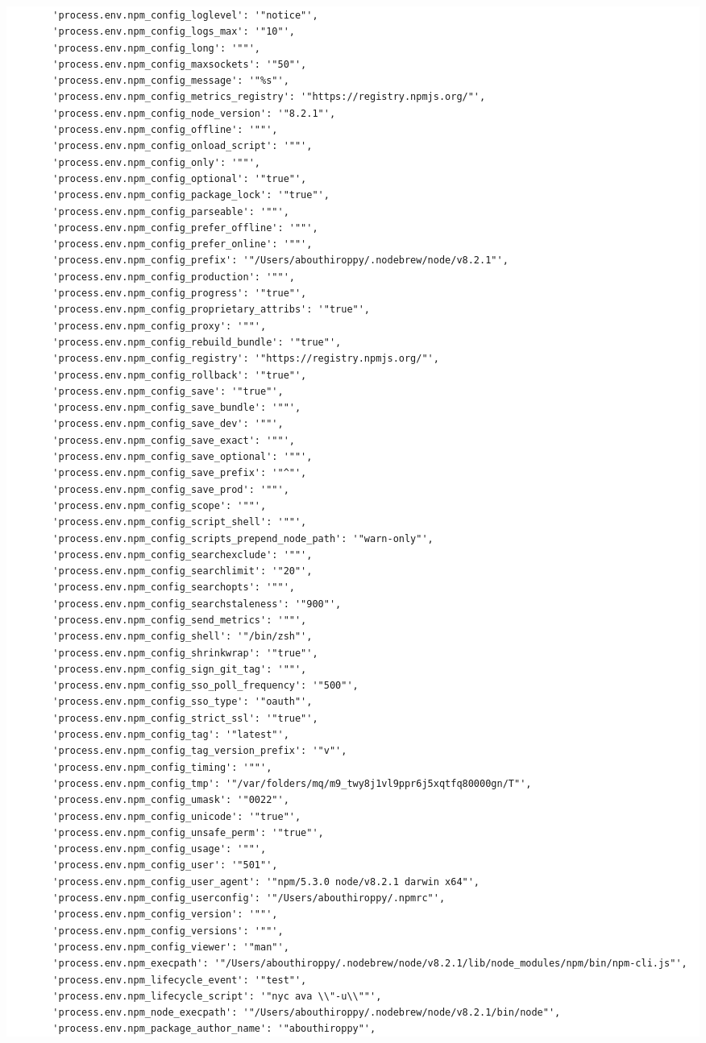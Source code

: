             'process.env.npm_config_loglevel': '"notice"',
            'process.env.npm_config_logs_max': '"10"',
            'process.env.npm_config_long': '""',
            'process.env.npm_config_maxsockets': '"50"',
            'process.env.npm_config_message': '"%s"',
            'process.env.npm_config_metrics_registry': '"https://registry.npmjs.org/"',
            'process.env.npm_config_node_version': '"8.2.1"',
            'process.env.npm_config_offline': '""',
            'process.env.npm_config_onload_script': '""',
            'process.env.npm_config_only': '""',
            'process.env.npm_config_optional': '"true"',
            'process.env.npm_config_package_lock': '"true"',
            'process.env.npm_config_parseable': '""',
            'process.env.npm_config_prefer_offline': '""',
            'process.env.npm_config_prefer_online': '""',
            'process.env.npm_config_prefix': '"/Users/abouthiroppy/.nodebrew/node/v8.2.1"',
            'process.env.npm_config_production': '""',
            'process.env.npm_config_progress': '"true"',
            'process.env.npm_config_proprietary_attribs': '"true"',
            'process.env.npm_config_proxy': '""',
            'process.env.npm_config_rebuild_bundle': '"true"',
            'process.env.npm_config_registry': '"https://registry.npmjs.org/"',
            'process.env.npm_config_rollback': '"true"',
            'process.env.npm_config_save': '"true"',
            'process.env.npm_config_save_bundle': '""',
            'process.env.npm_config_save_dev': '""',
            'process.env.npm_config_save_exact': '""',
            'process.env.npm_config_save_optional': '""',
            'process.env.npm_config_save_prefix': '"^"',
            'process.env.npm_config_save_prod': '""',
            'process.env.npm_config_scope': '""',
            'process.env.npm_config_script_shell': '""',
            'process.env.npm_config_scripts_prepend_node_path': '"warn-only"',
            'process.env.npm_config_searchexclude': '""',
            'process.env.npm_config_searchlimit': '"20"',
            'process.env.npm_config_searchopts': '""',
            'process.env.npm_config_searchstaleness': '"900"',
            'process.env.npm_config_send_metrics': '""',
            'process.env.npm_config_shell': '"/bin/zsh"',
            'process.env.npm_config_shrinkwrap': '"true"',
            'process.env.npm_config_sign_git_tag': '""',
            'process.env.npm_config_sso_poll_frequency': '"500"',
            'process.env.npm_config_sso_type': '"oauth"',
            'process.env.npm_config_strict_ssl': '"true"',
            'process.env.npm_config_tag': '"latest"',
            'process.env.npm_config_tag_version_prefix': '"v"',
            'process.env.npm_config_timing': '""',
            'process.env.npm_config_tmp': '"/var/folders/mq/m9_twy8j1vl9ppr6j5xqtfq80000gn/T"',
            'process.env.npm_config_umask': '"0022"',
            'process.env.npm_config_unicode': '"true"',
            'process.env.npm_config_unsafe_perm': '"true"',
            'process.env.npm_config_usage': '""',
            'process.env.npm_config_user': '"501"',
            'process.env.npm_config_user_agent': '"npm/5.3.0 node/v8.2.1 darwin x64"',
            'process.env.npm_config_userconfig': '"/Users/abouthiroppy/.npmrc"',
            'process.env.npm_config_version': '""',
            'process.env.npm_config_versions': '""',
            'process.env.npm_config_viewer': '"man"',
            'process.env.npm_execpath': '"/Users/abouthiroppy/.nodebrew/node/v8.2.1/lib/node_modules/npm/bin/npm-cli.js"',
            'process.env.npm_lifecycle_event': '"test"',
            'process.env.npm_lifecycle_script': '"nyc ava \\"-u\\""',
            'process.env.npm_node_execpath': '"/Users/abouthiroppy/.nodebrew/node/v8.2.1/bin/node"',
            'process.env.npm_package_author_name': '"abouthiroppy"',
